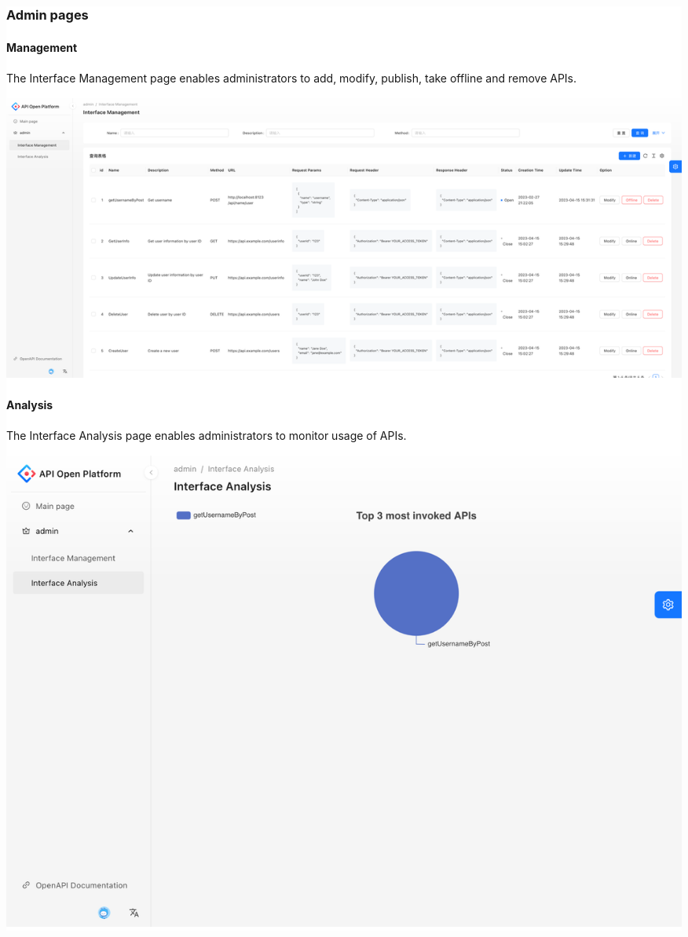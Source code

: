 ### Admin pages

#### Management

The Interface Management page enables administrators to add, modify, publish, take offline and remove APIs.

![admin-management](assets/admin-management.png)

#### Analysis

The Interface Analysis page enables administrators to monitor usage of APIs.

![admin-analysis](assets/admin-analysis.png)
